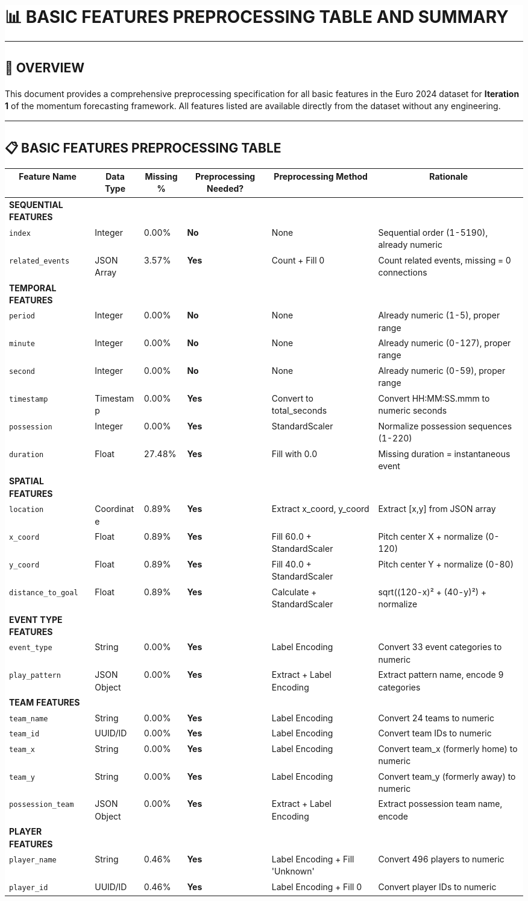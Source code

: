 # 📊 **BASIC FEATURES PREPROCESSING TABLE AND SUMMARY**

---

## 🎯 **OVERVIEW**

This document provides a comprehensive preprocessing specification for all basic features in the Euro 2024 dataset for **Iteration 1** of the momentum forecasting framework. All features listed are available directly from the dataset without any engineering.

---

## 📋 **BASIC FEATURES PREPROCESSING TABLE**

| **Feature Name** | **Data Type** | **Missing %** | **Preprocessing Needed?** | **Preprocessing Method** | **Rationale** |
|------------------|---------------|---------------|----------------------------|---------------------------|---------------|
| **SEQUENTIAL FEATURES** | | | | | |
| `index` | Integer | 0.00% | **No** | None | Sequential order (1-5190), already numeric |
| `related_events` | JSON Array | 3.57% | **Yes** | Count + Fill 0 | Count related events, missing = 0 connections |
| **TEMPORAL FEATURES** | | | | | |
| `period` | Integer | 0.00% | **No** | None | Already numeric (1-5), proper range |
| `minute` | Integer | 0.00% | **No** | None | Already numeric (0-127), proper range |
| `second` | Integer | 0.00% | **No** | None | Already numeric (0-59), proper range |
| `timestamp` | Timestamp | 0.00% | **Yes** | Convert to total_seconds | Convert HH:MM:SS.mmm to numeric seconds |
| `possession` | Integer | 0.00% | **Yes** | StandardScaler | Normalize possession sequences (1-220) |
| `duration` | Float | 27.48% | **Yes** | Fill with 0.0 | Missing duration = instantaneous event |
| **SPATIAL FEATURES** | | | | | |
| `location` | Coordinate | 0.89% | **Yes** | Extract x_coord, y_coord | Extract [x,y] from JSON array |
| `x_coord` | Float | 0.89% | **Yes** | Fill 60.0 + StandardScaler | Pitch center X + normalize (0-120) |
| `y_coord` | Float | 0.89% | **Yes** | Fill 40.0 + StandardScaler | Pitch center Y + normalize (0-80) |
| `distance_to_goal` | Float | 0.89% | **Yes** | Calculate + StandardScaler | sqrt((120-x)² + (40-y)²) + normalize |
| **EVENT TYPE FEATURES** | | | | | |
| `event_type` | String | 0.00% | **Yes** | Label Encoding | Convert 33 event categories to numeric |
| `play_pattern` | JSON Object | 0.00% | **Yes** | Extract + Label Encoding | Extract pattern name, encode 9 categories |
| **TEAM FEATURES** | | | | | |
| `team_name` | String | 0.00% | **Yes** | Label Encoding | Convert 24 teams to numeric |
| `team_id` | UUID/ID | 0.00% | **Yes** | Label Encoding | Convert team IDs to numeric |
| `team_x` | String | 0.00% | **Yes** | Label Encoding | Convert team_x (formerly home) to numeric |
| `team_y` | String | 0.00% | **Yes** | Label Encoding | Convert team_y (formerly away) to numeric |
| `possession_team` | JSON Object | 0.00% | **Yes** | Extract + Label Encoding | Extract possession team name, encode |
| **PLAYER FEATURES** | | | | | |
| `player_name` | String | 0.46% | **Yes** | Label Encoding + Fill 'Unknown' | Convert 496 players to numeric |
| `player_id` | UUID/ID | 0.46% | **Yes** | Label Encoding + Fill 0 | Convert player IDs to numeric |
